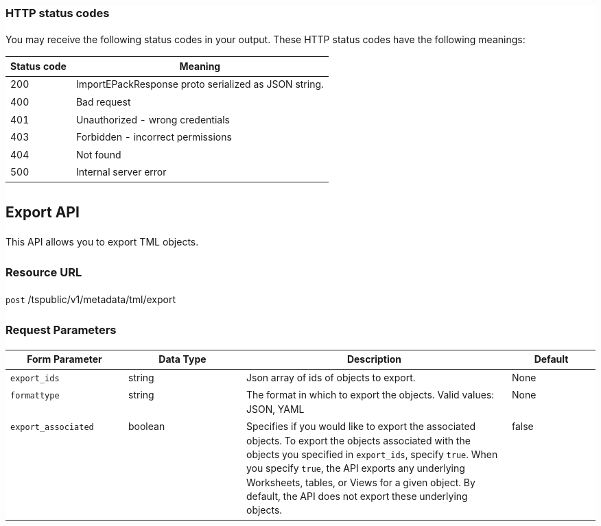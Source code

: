 ### HTTP status codes
You may receive the following status codes in your output. These HTTP status codes have the following meanings:

| Status code | Meaning |
| --- | --- |
| 200	| ImportEPackResponse proto serialized as JSON string. |
| 400 | Bad request |
| 401 | Unauthorized - wrong credentials |
| 403 | Forbidden - incorrect permissions |
| 404 | Not found |
| 500 | Internal server error |

## Export API
This API allows you to export TML objects.

### Resource URL

<code class="api-method-post">post</code> /tspublic/v1/metadata/tml/export

### Request Parameters

<table>
   <colgroup>
      <col style="width:20%" />
      <col style="width:20%" />
      <col style="width:45%" />
      <col style="width:15%" />
   </colgroup>
   <thead>
      <tr>
         <th>Form Parameter</th>
         <th>Data Type</th>
         <th>Description</th>
         <th>Default</th>
      </tr>
   </thead>
   <tbody>
      <tr>
         <td><code>export_ids</code></td>
         <td>string</td>
         <td>Json array of ids of objects to export.</td>
         <td>None</td>
      </tr>
     <tr>
         <td><code>formattype</code></td>
         <td>string</td>
         <td>The format in which to export the objects. Valid values: JSON, YAML</td>
         <td>None</td>
      </tr>
      <tr>
         <td><code>export_associated</code></td>
         <td>boolean</td>
         <td>Specifies if you would like to export the associated objects. To export the objects associated with the objects you specified in <code>export_ids</code>, specify <code>true</code>. When you specify <code>true</code>, the API exports any underlying Worksheets, tables, or Views for a given object. By default, the API does not export these underlying objects.</td>
         <td>false</td>
      </tr>